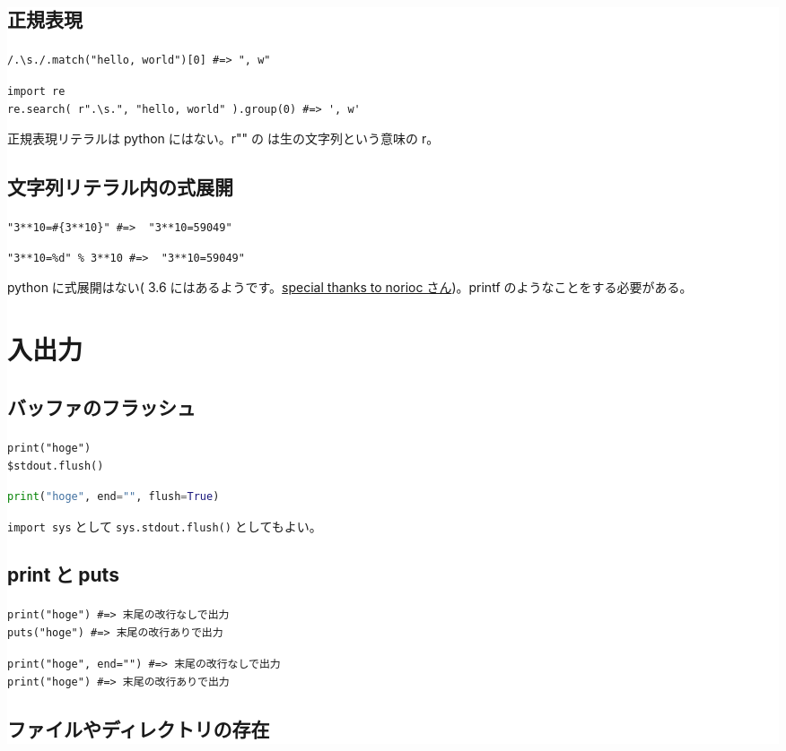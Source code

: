 ## 正規表現

```ruby:ruby
/.\s./.match("hello, world")[0] #=> ", w"
```


```python3:python3
import re
re.search( r".\s.", "hello, world" ).group(0) #=> ', w'
```



正規表現リテラルは python にはない。r"" の は生の文字列という意味の r。

## 文字列リテラル内の式展開

```ruby:ruby
"3**10=#{3**10}" #=>  "3**10=59049"
```

```python3:python3
"3**10=%d" % 3**10 #=>  "3**10=59049"
```
python に式展開はない( 3.6 にはあるようです。[special thanks to norioc さん]( http://qiita.com/Nabetani/items/50b0f6533a15d8fb2ae5#comment-8d953dd1a02dbd398891 ))。printf のようなことをする必要がある。

# 入出力

## バッファのフラッシュ

```ruby:ruby
print("hoge")
$stdout.flush()
```

```python
print("hoge", end="", flush=True)
```

`import sys` として `sys.stdout.flush()` としてもよい。

## print と puts

```ruby:ruby
print("hoge") #=> 末尾の改行なしで出力
puts("hoge") #=> 末尾の改行ありで出力
```

```python3:python3
print("hoge", end="") #=> 末尾の改行なしで出力
print("hoge") #=> 末尾の改行ありで出力
```


## ファイルやディレクトリの存在

